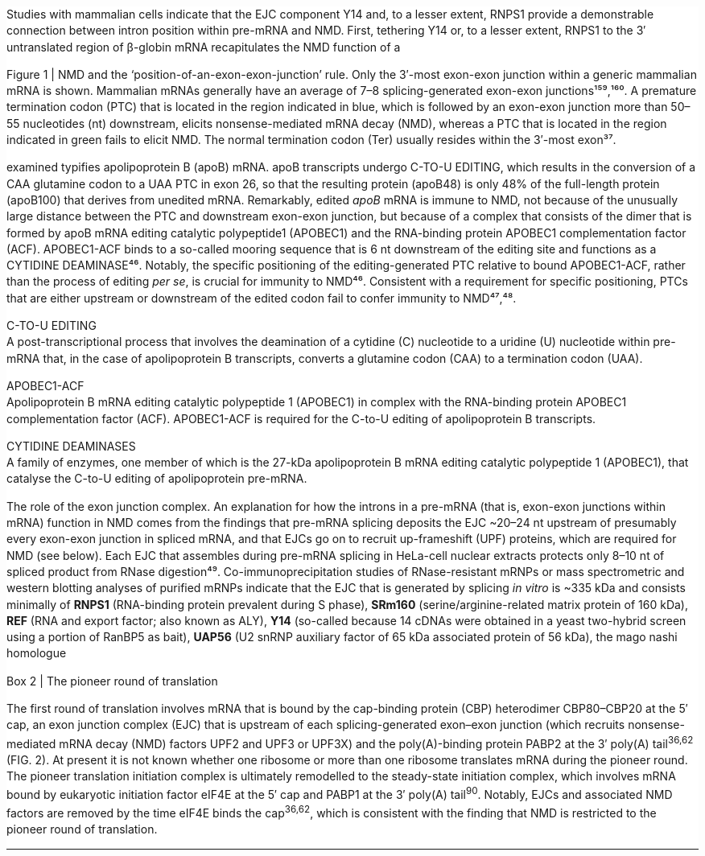 Studies with mammalian cells indicate that the EJC component Y14 and, to a lesser extent, RNPS1 provide a demonstrable connection between intron position within pre-mRNA and NMD. First, tethering Y14 or, to a lesser extent, RNPS1 to the 3′ untranslated region of β-globin mRNA recapitulates the NMD function of a

Figure 1 | NMD and the ‘position-of-an-exon-exon-junction’ rule. Only the 3′-most exon-exon junction within a generic mammalian mRNA is shown. Mammalian mRNAs generally have an average of 7–8 splicing-generated exon-exon junctions¹⁵⁹,¹⁶⁰. A premature termination codon (PTC) that is located in the region indicated in blue, which is followed by an exon-exon junction more than 50–55 nucleotides (nt) downstream, elicits nonsense-mediated mRNA decay (NMD), whereas a PTC that is located in the region indicated in green fails to elicit NMD. The normal termination codon (Ter) usually resides within the 3′-most exon³⁷.

examined typifies apolipoprotein B (apoB) mRNA. apoB transcripts undergo C-TO-U EDITING, which results in the conversion of a CAA glutamine codon to a UAA PTC in exon 26, so that the resulting protein (apoB48) is only 48% of the full-length protein (apoB100) that derives from unedited mRNA. Remarkably, edited *apoB* mRNA is immune to NMD, not because of the unusually large distance between the PTC and downstream exon-exon junction, but because of a complex that consists of the dimer that is formed by apoB mRNA editing catalytic polypeptide1 (APOBEC1) and the RNA-binding protein APOBEC1 complementation factor (ACF). APOBEC1-ACF binds to a so-called mooring sequence that is 6 nt downstream of the editing site and functions as a CYTIDINE DEAMINASE⁴⁶. Notably, the specific positioning of the editing-generated PTC relative to bound APOBEC1-ACF, rather than the process of editing *per se*, is crucial for immunity to NMD⁴⁶. Consistent with a requirement for specific positioning, PTCs that are either upstream or downstream of the edited codon fail to confer immunity to NMD⁴⁷,⁴⁸.

C-TO-U EDITING  
A post-transcriptional process that involves the deamination of a cytidine (C) nucleotide to a uridine (U) nucleotide within pre-mRNA that, in the case of apolipoprotein B transcripts, converts a glutamine codon (CAA) to a termination codon (UAA).

APOBEC1-ACF  
Apolipoprotein B mRNA editing catalytic polypeptide 1 (APOBEC1) in complex with the RNA-binding protein APOBEC1 complementation factor (ACF). APOBEC1-ACF is required for the C-to-U editing of apolipoprotein B transcripts.

CYTIDINE DEAMINASES  
A family of enzymes, one member of which is the 27-kDa apolipoprotein B mRNA editing catalytic polypeptide 1 (APOBEC1), that catalyse the C-to-U editing of apolipoprotein pre-mRNA.

The role of the exon junction complex. An explanation for how the introns in a pre-mRNA (that is, exon-exon junctions within mRNA) function in NMD comes from the findings that pre-mRNA splicing deposits the EJC ~20–24 nt upstream of presumably every exon-exon junction in spliced mRNA, and that EJCs go on to recruit up-frameshift (UPF) proteins, which are required for NMD (see below). Each EJC that assembles during pre-mRNA splicing in HeLa-cell nuclear extracts protects only 8–10 nt of spliced product from RNase digestion⁴⁹. Co-immunoprecipitation studies of RNase-resistant mRNPs or mass spectrometric and western blotting analyses of purified mRNPs indicate that the EJC that is generated by splicing *in vitro* is ~335 kDa and consists minimally of **RNPS1** (RNA-binding protein prevalent during S phase), **SRm160** (serine/arginine-related matrix protein of 160 kDa), **REF** (RNA and export factor; also known as ALY), **Y14** (so-called because 14 cDNAs were obtained in a yeast two-hybrid screen using a portion of RanBP5 as bait), **UAP56** (U2 snRNP auxiliary factor of 65 kDa associated protein of 56 kDa), the mago nashi homologue

Box 2 | The pioneer round of translation

The first round of translation involves mRNA that is bound by the cap-binding protein (CBP) heterodimer CBP80–CBP20 at the 5′ cap, an exon junction complex (EJC) that is upstream of each splicing-generated exon–exon junction (which recruits nonsense-mediated mRNA decay (NMD) factors UPF2 and UPF3 or UPF3X) and the poly(A)-binding protein PABP2 at the 3′ poly(A) tail<sup>36,62</sup> (FIG. 2). At present it is not known whether one ribosome or more than one ribosome translates mRNA during the pioneer round. The pioneer translation initiation complex is ultimately remodelled to the steady-state initiation complex, which involves mRNA bound by eukaryotic initiation factor eIF4E at the 5′ cap and PABP1 at the 3′ poly(A) tail<sup>90</sup>. Notably, EJCs and associated NMD factors are removed by the time eIF4E binds the cap<sup>36,62</sup>, which is consistent with the finding that NMD is restricted to the pioneer round of translation.

---